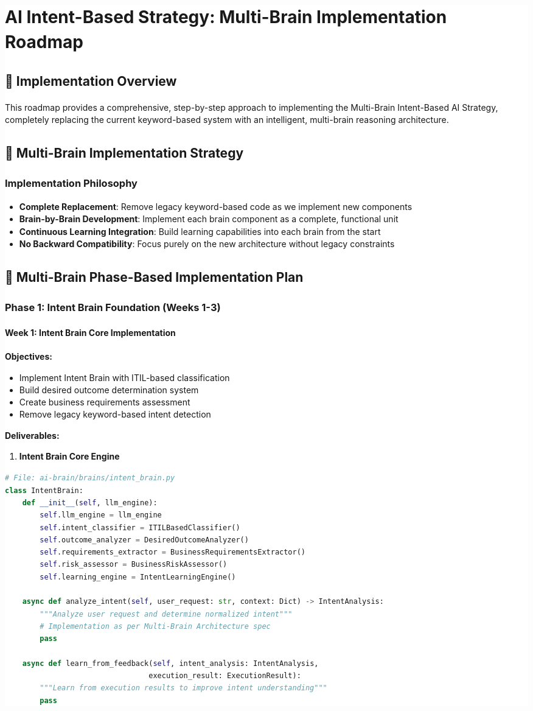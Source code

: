 # AI Intent-Based Strategy: Multi-Brain Implementation Roadmap

## 🎯 **Implementation Overview**

This roadmap provides a comprehensive, step-by-step approach to implementing the Multi-Brain Intent-Based AI Strategy, completely replacing the current keyword-based system with an intelligent, multi-brain reasoning architecture.

## 🧠 **Multi-Brain Implementation Strategy**

### **Implementation Philosophy**
- **Complete Replacement**: Remove legacy keyword-based code as we implement new components
- **Brain-by-Brain Development**: Implement each brain component as a complete, functional unit
- **Continuous Learning Integration**: Build learning capabilities into each brain from the start
- **No Backward Compatibility**: Focus purely on the new architecture without legacy constraints

## 📅 **Multi-Brain Phase-Based Implementation Plan**

### Phase 1: Intent Brain Foundation (Weeks 1-3)

#### Week 1: Intent Brain Core Implementation

**Objectives:**
- Implement Intent Brain with ITIL-based classification
- Build desired outcome determination system
- Create business requirements assessment
- Remove legacy keyword-based intent detection

**Deliverables:**

1. **Intent Brain Core Engine**
```python
# File: ai-brain/brains/intent_brain.py
class IntentBrain:
    def __init__(self, llm_engine):
        self.llm_engine = llm_engine
        self.intent_classifier = ITILBasedClassifier()
        self.outcome_analyzer = DesiredOutcomeAnalyzer()
        self.requirements_extractor = BusinessRequirementsExtractor()
        self.risk_assessor = BusinessRiskAssessor()
        self.learning_engine = IntentLearningEngine()
    
    async def analyze_intent(self, user_request: str, context: Dict) -> IntentAnalysis:
        """Analyze user request and determine normalized intent"""
        # Implementation as per Multi-Brain Architecture spec
        pass
    
    async def learn_from_feedback(self, intent_analysis: IntentAnalysis, 
                                 execution_result: ExecutionResult):
        """Learn from execution results to improve intent understanding"""
        pass
```
